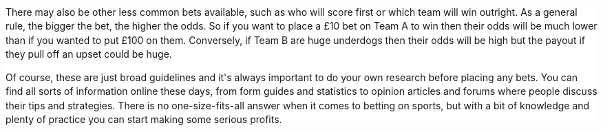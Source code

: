 There may also be other less common bets available, such as who will score first or which team will win outright. As a general rule, the bigger the bet, the higher the odds. So if you want to place a £10 bet on Team A to win then their odds will be much lower than if you wanted to put £100 on them. Conversely, if Team B are huge underdogs then their odds will be high but the payout if they pull off an upset could be huge.

Of course, these are just broad guidelines and it's always important to do your own research before placing any bets. You can find all sorts of information online these days, from form guides and statistics to opinion articles and forums where people discuss their tips and strategies. There is no one-size-fits-all answer when it comes to betting on sports, but with a bit of knowledge and plenty of practice you can start making some serious profits.